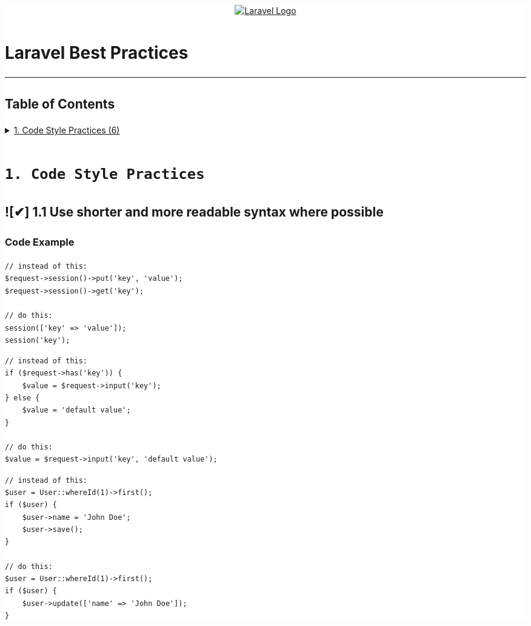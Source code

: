 <p align="center">
    <a href="https://laravel.com" target="_blank">
        <img src="https://raw.githubusercontent.com/laravel/art/master/logo-lockup/5%20SVG/2%20CMYK/1%20Full%20Color/laravel-logolockup-cmyk-red.svg" width="400" alt="Laravel Logo">
    </a>
</p>

# Laravel Best Practices

<hr>

## Table of Contents
<details><summary>
    <a href="#1-project-structure-practices">1. Code Style Practices (6)</a>
  </summary></details>

# `1. Code Style Practices`

## ![✔] 1.1 Use shorter and more readable syntax where possible

### Code Example

```
// instead of this:
$request->session()->put('key', 'value');
$request->session()->get('key');

// do this:
session(['key' => 'value']);
session('key');
```

```
// instead of this:
if ($request->has('key')) {
    $value = $request->input('key');
} else {
    $value = 'default value';
}

// do this:
$value = $request->input('key', 'default value');
```

```
// instead of this:
$user = User::whereId(1)->first();
if ($user) {
    $user->name = 'John Doe';
    $user->save();
}

// do this:
$user = User::whereId(1)->first();
if ($user) {
    $user->update(['name' => 'John Doe']);
}
```
